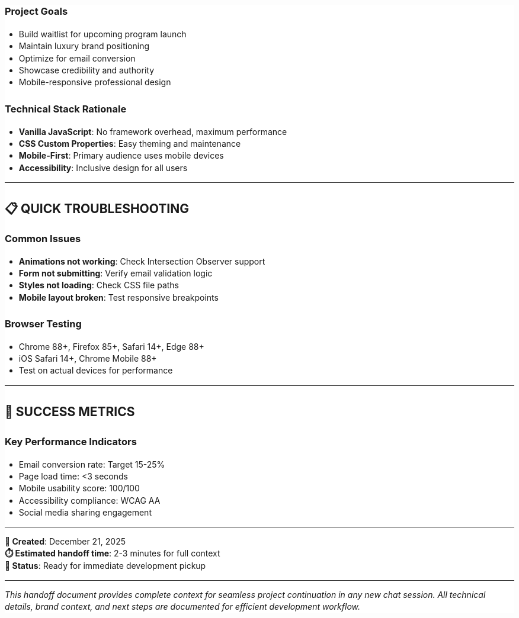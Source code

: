 ### Project Goals
- Build waitlist for upcoming program launch
- Maintain luxury brand positioning
- Optimize for email conversion
- Showcase credibility and authority
- Mobile-responsive professional design

### Technical Stack Rationale
- **Vanilla JavaScript**: No framework overhead, maximum performance
- **CSS Custom Properties**: Easy theming and maintenance
- **Mobile-First**: Primary audience uses mobile devices
- **Accessibility**: Inclusive design for all users

---

## 📋 **QUICK TROUBLESHOOTING**

### Common Issues
- **Animations not working**: Check Intersection Observer support
- **Form not submitting**: Verify email validation logic
- **Styles not loading**: Check CSS file paths
- **Mobile layout broken**: Test responsive breakpoints

### Browser Testing
- Chrome 88+, Firefox 85+, Safari 14+, Edge 88+
- iOS Safari 14+, Chrome Mobile 88+
- Test on actual devices for performance

---

## 🎯 **SUCCESS METRICS**

### Key Performance Indicators
- Email conversion rate: Target 15-25%
- Page load time: <3 seconds
- Mobile usability score: 100/100
- Accessibility compliance: WCAG AA
- Social media sharing engagement

---

**📅 Created**: December 21, 2025  
**⏱️ Estimated handoff time**: 2-3 minutes for full context  
**🔄 Status**: Ready for immediate development pickup  

---

*This handoff document provides complete context for seamless project continuation in any new chat session. All technical details, brand context, and next steps are documented for efficient development workflow.*